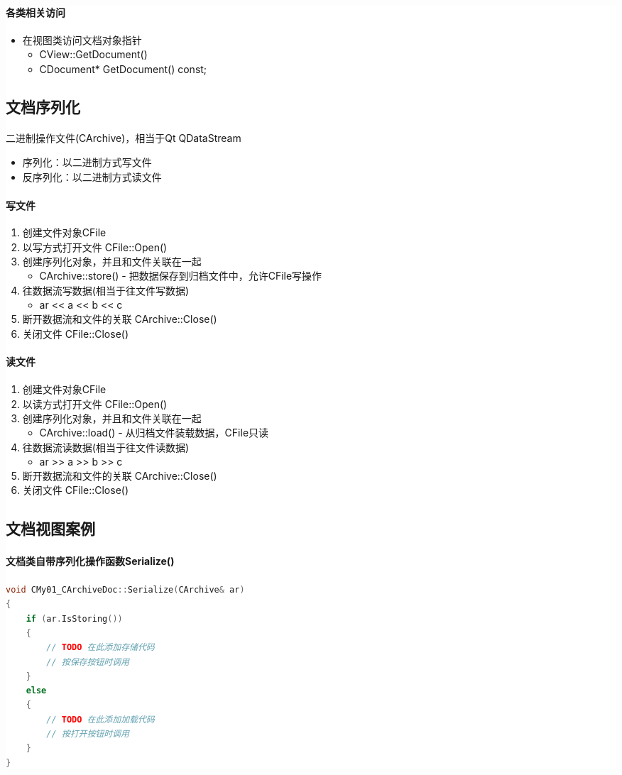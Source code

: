 

#### 各类相关访问

- 在视图类访问文档对象指针
  - CView::GetDocument()
  - CDocument* GetDocument() const;





## 文档序列化

二进制操作文件(CArchive)，相当于Qt QDataStream

- 序列化：以二进制方式写文件
- 反序列化：以二进制方式读文件



#### 写文件

1. 创建文件对象CFile
2. 以写方式打开文件 CFile::Open()
3. 创建序列化对象，并且和文件关联在一起
   - CArchive::store() - 把数据保存到归档文件中，允许CFile写操作
4. 往数据流写数据(相当于往文件写数据)
   - ar << a << b << c
5. 断开数据流和文件的关联 CArchive::Close()
6. 关闭文件 CFile::Close()



#### 读文件

1. 创建文件对象CFile
2. 以读方式打开文件 CFile::Open()
3. 创建序列化对象，并且和文件关联在一起
   - CArchive::load() - 从归档文件装载数据，CFile只读
4. 往数据流读数据(相当于往文件读数据)
   - ar >> a >> b >> c
5. 断开数据流和文件的关联 CArchive::Close()
6. 关闭文件 CFile::Close()





## 文档视图案例

#### 文档类自带序列化操作函数Serialize()

```c++
void CMy01_CArchiveDoc::Serialize(CArchive& ar)
{
    if (ar.IsStoring())
    {
        // TODO 在此添加存储代码
        // 按保存按钮时调用
    }
    else
    {
        // TODO 在此添加加载代码
        // 按打开按钮时调用
    }
}
```
